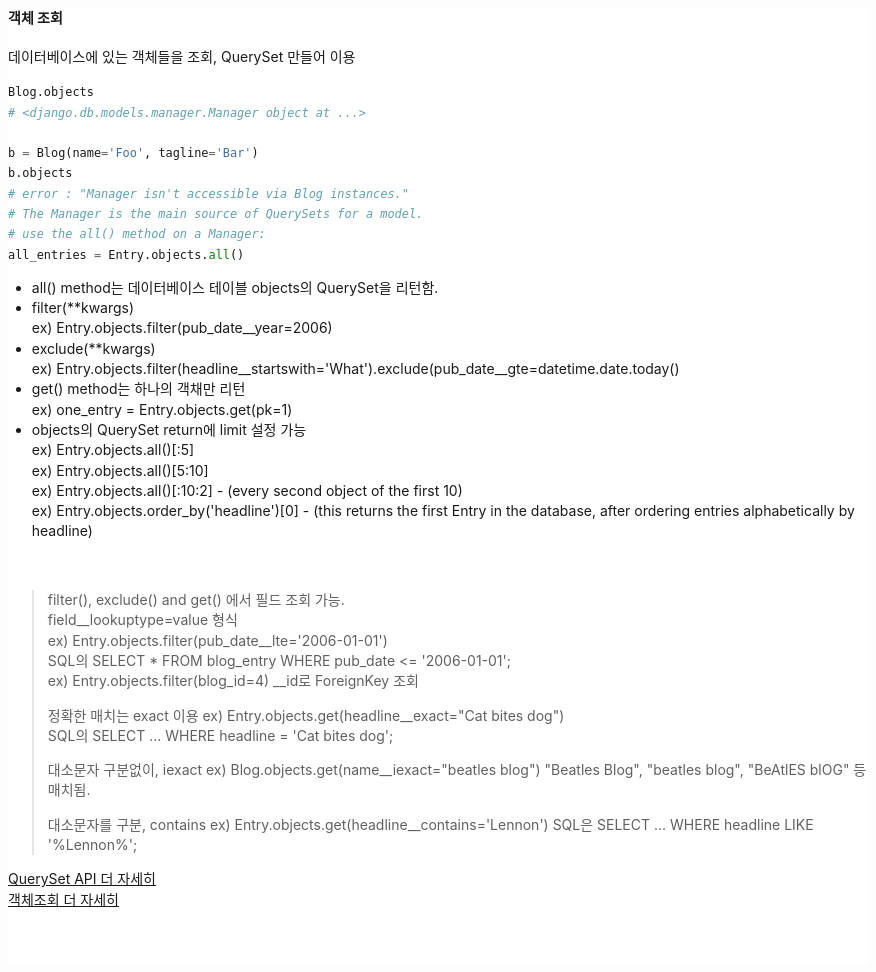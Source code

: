 #### 객체 조회
데이터베이스에 있는 객체들을 조회, QuerySet 만들어 이용
```python
Blog.objects
# <django.db.models.manager.Manager object at ...>

b = Blog(name='Foo', tagline='Bar')
b.objects
# error : "Manager isn't accessible via Blog instances."
# The Manager is the main source of QuerySets for a model.
# use the all() method on a Manager:
all_entries = Entry.objects.all()
```
- all() method는 데이터베이스 테이블 objects의 QuerySet을 리턴함.     
- filter(**kwargs)      
  ex) Entry.objects.filter(pub_date__year=2006)
- exclude(**kwargs)         
  ex) Entry.objects.filter(headline__startswith='What').exclude(pub_date__gte=datetime.date.today()
- get() method는 하나의 객채만 리턴              
  ex) one_entry = Entry.objects.get(pk=1)      
- objects의 QuerySet return에 limit 설정 가능        
  ex) Entry.objects.all()[:5]      
  ex) Entry.objects.all()[5:10]      
  ex) Entry.objects.all()[:10:2] - (every second object of the first 10)        
  ex) Entry.objects.order_by('headline')[0] - (this returns the first Entry in the database, after ordering entries alphabetically by headline)

<br>

> filter(), exclude() and get() 에서 필드 조회 가능.       
> field__lookuptype=value 형식               
> ex) Entry.objects.filter(pub_date__lte='2006-01-01')         
> SQL의 SELECT * FROM blog_entry WHERE pub_date <= '2006-01-01';         
> ex) Entry.objects.filter(blog_id=4)  __id로 ForeignKey 조회
>            
> 정확한 매치는 exact 이용
> ex) Entry.objects.get(headline__exact="Cat bites dog")      
> SQL의 SELECT ... WHERE headline = 'Cat bites dog';       
>          
> 대소문자 구분없이, iexact
> ex) Blog.objects.get(name__iexact="beatles blog")
> "Beatles Blog", "beatles blog", "BeAtlES blOG" 등 매치됨.
>          
> 대소문자를 구분, contains
> ex) Entry.objects.get(headline__contains='Lennon')
> SQL은 SELECT ... WHERE headline LIKE '%Lennon%';


[QuerySet API 더 자세히](https://docs.djangoproject.com/ko/4.0/ref/models/querysets/#queryset-api)        
[객체조회 더 자세히](https://docs.djangoproject.com/ko/4.0/topics/db/queries/)


<br>
<br>
